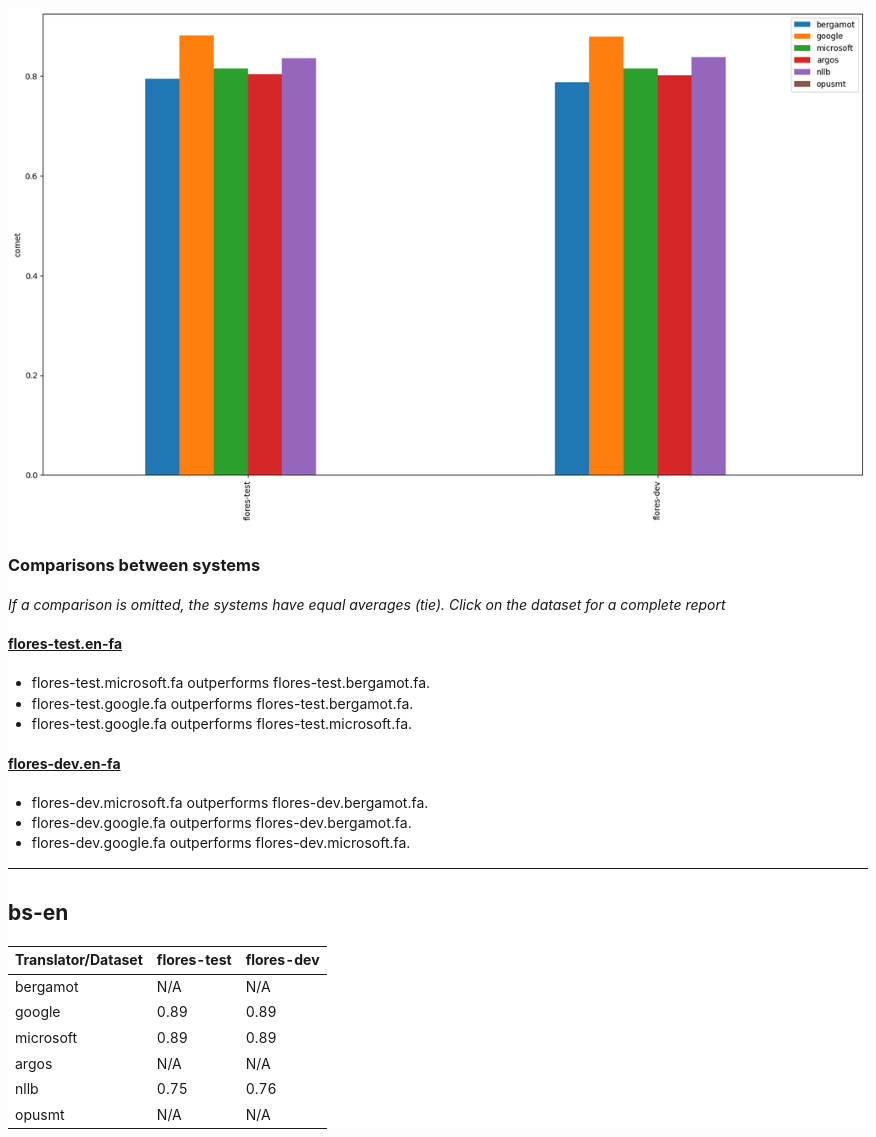 ![Results](img/en-fa-comet.png)
### Comparisons between systems
*If a comparison is omitted, the systems have equal averages (tie). Click on the dataset for a complete report*
#### [flores-test.en-fa](en-fa/flores-test.en-fa.cometcompare)
- flores-test.microsoft.fa outperforms flores-test.bergamot.fa.
- flores-test.google.fa outperforms flores-test.bergamot.fa.
- flores-test.google.fa outperforms flores-test.microsoft.fa.

#### [flores-dev.en-fa](en-fa/flores-dev.en-fa.cometcompare)
- flores-dev.microsoft.fa outperforms flores-dev.bergamot.fa.
- flores-dev.google.fa outperforms flores-dev.bergamot.fa.
- flores-dev.google.fa outperforms flores-dev.microsoft.fa.

---

## bs-en

| Translator/Dataset | flores-test | flores-dev |
| --- | --- | --- |
| bergamot | N/A | N/A |
| google | 0.89 | 0.89 |
| microsoft | 0.89 | 0.89 |
| argos | N/A | N/A |
| nllb | 0.75 | 0.76 |
| opusmt | N/A | N/A |
